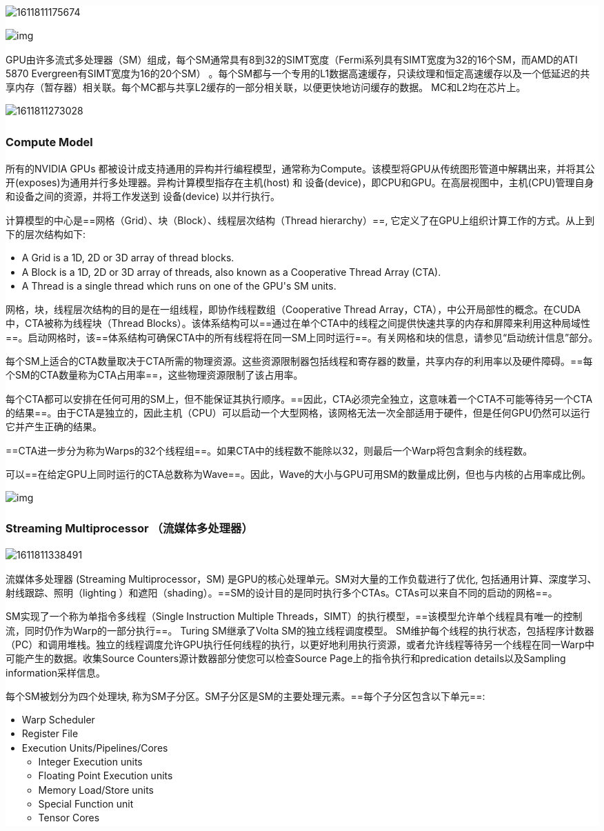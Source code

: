 ![1611811175674](D:\Notes\raw_images\1611811175674.png)

![img](https://cinwell.files.wordpress.com/2013/09/gpu-hier.png)

GPU由许多流式多处理器（SM）组成，每个SM通常具有8到32的SIMT宽度（Fermi系列具有SIMT宽度为32的16个SM，而AMD的ATI 5870 Evergreen有SIMT宽度为16的20个SM） 。每个SM都与一个专用的L1数据高速缓存，只读纹理和恒定高速缓存以及一个低延迟的共享内存（暂存器）相关联。每个MC都与共享L2缓存的一部分相关联，以便更快地访问缓存的数据。 MC和L2均在芯片上。

![1611811273028](D:\Notes\raw_images\1611811273028.png)

### Compute Model

所有的NVIDIA GPUs 都被设计成支持通用的异构并行编程模型，通常称为Compute。该模型将GPU从传统图形管道中解耦出来，并将其公开(exposes)为通用并行多处理器。异构计算模型指存在主机(host) 和 设备(device)，即CPU和GPU。在高层视图中，主机(CPU)管理自身和设备之间的资源，并将工作发送到 设备(device) 以并行执行。

计算模型的中心是==网格（Grid）、块（Block）、线程层次结构（Thread hierarchy）==, 它定义了在GPU上组织计算工作的方式。从上到下的层次结构如下:

- A Grid is a 1D, 2D or 3D array of thread blocks.
- A Block is a 1D, 2D or 3D array of threads, also known as a Cooperative Thread Array (CTA).
- A Thread is a single thread which runs on one of the GPU's SM units.

网格，块，线程层次结构的目的是在一组线程，即协作线程数组（Cooperative Thread Array，CTA），中公开局部性的概念。在CUDA中，CTA被称为线程块（Thread Blocks）。该体系结构可以==通过在单个CTA中的线程之间提供快速共享的内存和屏障来利用这种局域性==。启动网格时，该==体系结构可确保CTA中的所有线程将在同一SM上同时运行==。有关网格和块的信息，请参见“启动统计信息”部分。

每个SM上适合的CTA数量取决于CTA所需的物理资源。这些资源限制器包括线程和寄存器的数量，共享内存的利用率以及硬件障碍。==每个SM的CTA数量称为CTA占用率==，这些物理资源限制了该占用率。  

每个CTA都可以安排在任何可用的SM上，但不能保证其执行顺序。==因此，CTA必须完全独立，这意味着一个CTA不可能等待另一个CTA的结果==。由于CTA是独立的，因此主机（CPU）可以启动一个大型网格，该网格无法一次全部适用于硬件，但是任何GPU仍然可以运行它并产生正确的结果。

==CTA进一步分为称为Warps的32个线程组==。如果CTA中的线程数不能除以32，则最后一个Warp将包含剩余的线程数。

可以==在给定GPU上同时运行的CTA总数称为Wave==。因此，Wave的大小与GPU可用SM的数量成比例，但也与内核的占用率成比例。

![img](https://cinwell.files.wordpress.com/2013/09/thread-hier.png)

### Streaming Multiprocessor （流媒体多处理器）

![1611811338491](D:\Notes\raw_images\1611811338491.png)

流媒体多处理器 (Streaming Multiprocessor，SM) 是GPU的核心处理单元。SM对大量的工作负载进行了优化, 包括通用计算、深度学习、射线跟踪、照明（lighting ）和遮阳（shading）。==SM的设计目的是同时执行多个CTAs。CTAs可以来自不同的启动的网格==。

SM实现了一个称为单指令多线程（Single Instruction Multiple Threads，SIMT）的执行模型，==该模型允许单个线程具有唯一的控制流，同时仍作为Warp的一部分执行==。 Turing SM继承了Volta SM的独立线程调度模型。 SM维护每个线程的执行状态，包括程序计数器（PC）和调用堆栈。独立的线程调度允许GPU执行任何线程的执行，以更好地利用执行资源，或者允许线程等待另一个线程在同一Warp中可能产生的数据。收集Source Counters源计数器部分使您可以检查Source Page上的指令执行和predication details以及Sampling information采样信息。

每个SM被划分为四个处理块, 称为SM子分区。SM子分区是SM的主要处理元素。==每个子分区包含以下单元==: 

- Warp Scheduler
- Register File
- Execution Units/Pipelines/Cores
  - Integer Execution units
  - Floating Point Execution units
  - Memory Load/Store units
  - Special Function unit
  - Tensor Cores
